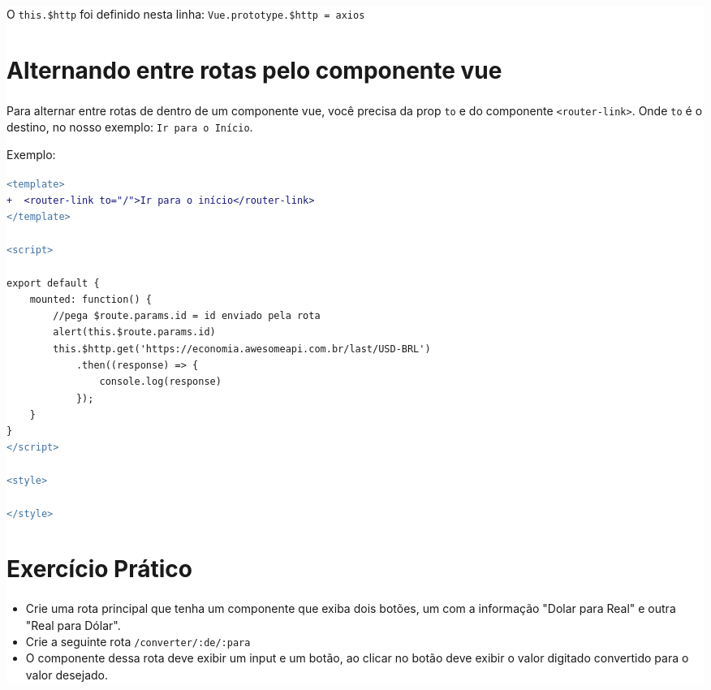 O ``this.$http`` foi definido nesta linha: ``Vue.prototype.$http = axios``

# Alternando entre rotas pelo componente vue

Para alternar entre rotas de dentro de um componente vue, você precisa da prop ``to`` e do componente ``<router-link>``. Onde ``to`` é o destino, no nosso exemplo: ``Ir para o Início``.

Exemplo:

````diff
<template>
+  <router-link to="/">Ir para o início</router-link>
</template>

<script>

export default {
    mounted: function() {
        //pega $route.params.id = id enviado pela rota
        alert(this.$route.params.id)
        this.$http.get('https://economia.awesomeapi.com.br/last/USD-BRL')
            .then((response) => {
                console.log(response)
            });
    }
}
</script>

<style>

</style>
````

# Exercício Prático

* Crie uma rota principal que tenha um componente que exiba dois botões, um com a informação "Dolar para Real" e outra "Real para Dólar". 
* Crie a seguinte rota ``/converter/:de/:para``
* O componente dessa rota deve exibir um input e um botão, ao clicar no botão deve exibir o valor digitado convertido para o valor desejado. 
